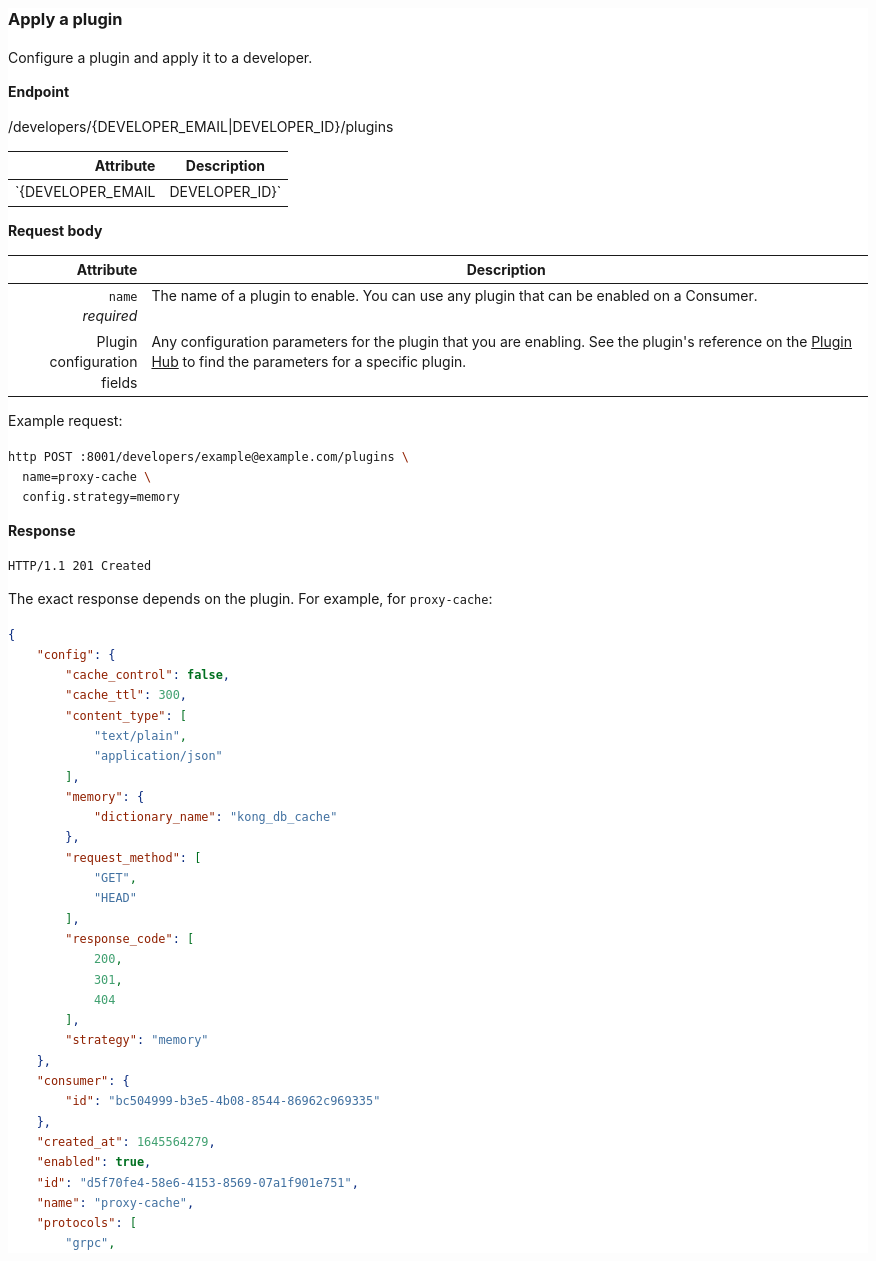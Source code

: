 ### Apply a plugin

Configure a plugin and apply it to a developer.

**Endpoint**

<div class="endpoint post">/developers/{DEVELOPER_EMAIL|DEVELOPER_ID}/plugins</div>

Attribute                         | Description
---------:                        | --------   
`{DEVELOPER_EMAIL|DEVELOPER_ID}`  | The email or UUID of a developer.


**Request body**

Attribute                    | Description
---------:                   | --------   
`name`<br>*required* | The name of a plugin to enable. You can use any plugin that can be enabled on a Consumer.
Plugin configuration fields | Any configuration parameters for the plugin that you are enabling. See the plugin's reference on the [Plugin Hub](/hub/) to find the parameters for a specific plugin.

Example request:

```sh
http POST :8001/developers/example@example.com/plugins \
  name=proxy-cache \
  config.strategy=memory
```

**Response**

```
HTTP/1.1 201 Created
```

The exact response depends on the plugin. For example, for `proxy-cache`:

```json
{
    "config": {
        "cache_control": false,
        "cache_ttl": 300,
        "content_type": [
            "text/plain",
            "application/json"
        ],
        "memory": {
            "dictionary_name": "kong_db_cache"
        },
        "request_method": [
            "GET",
            "HEAD"
        ],
        "response_code": [
            200,
            301,
            404
        ],
        "strategy": "memory"
    },
    "consumer": {
        "id": "bc504999-b3e5-4b08-8544-86962c969335"
    },
    "created_at": 1645564279,
    "enabled": true,
    "id": "d5f70fe4-58e6-4153-8569-07a1f901e751",
    "name": "proxy-cache",
    "protocols": [
        "grpc",
```